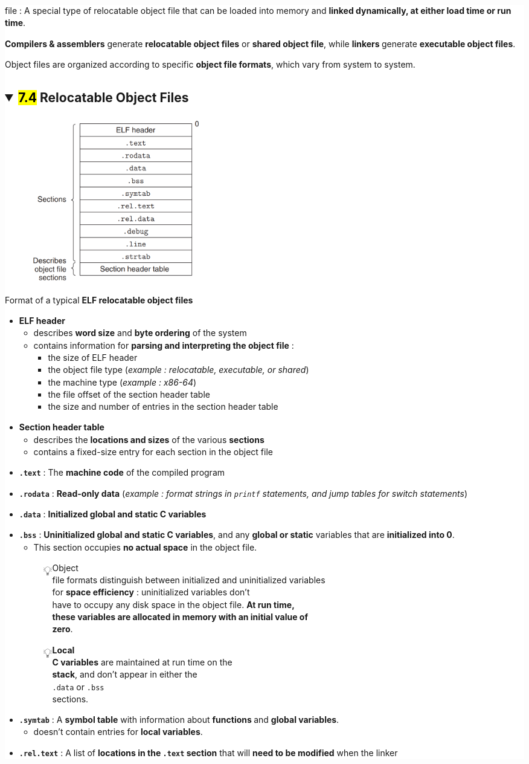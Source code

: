 file</strong> : A special type of relocatable object file that can be loaded into memory and <strong>linked dynamically, at either load time or run time</strong>.</li></ol><p id="c818d5ad-ccaa-4864-af35-4bca2f4cd6af" class=""><strong>Compilers &amp; assemblers</strong> generate <strong>relocatable object files</strong> or <strong>shared object file</strong>, while <strong>linkers </strong>generate <strong>executable object files</strong>.</p><p id="81e5d131-f3ba-448e-8b47-e64fabe3366d" class="">Object files are organized according to specific <strong>object file formats</strong>, which vary from system to system.</p></div><h2 id="406586d8-2224-4f3e-a5e7-511b9d4a917a" class=""><details open=""><summary><mark class="highlight-blue">7.4</mark> Relocatable Object Files</summary></details></h2><div class="indented"><figure id="1c6a7caa-92d0-451e-a005-27d6b3965610" class="image"><a href="/assets/images/CSAPP-7/Untitled%201.png"><img style="width:288px" src="/assets/images/CSAPP-7/Untitled%201.png"/></a></figure><p id="0b390bfb-e478-4535-8aa9-2f2638fe2f2e" class="">Format of a typical <strong>ELF relocatable object files</strong></p><ul id="2e021ad9-b811-46a5-9e35-83bed9487376" class="bulleted-list"><li style="list-style-type:disc"><strong>ELF header</strong><ul id="1689ca19-e658-4d3d-b2ab-8943a293d08a" class="bulleted-list"><li style="list-style-type:circle">describes <strong>word size</strong> and <strong>byte ordering</strong> of the system</li></ul><ul id="de87710d-1091-4e4b-bde6-0afc416311c4" class="bulleted-list"><li style="list-style-type:circle">contains information for <strong>parsing and interpreting the object file</strong> :<ul id="af40391e-aed7-4a2f-bb5a-e69cbae7c257" class="bulleted-list"><li style="list-style-type:square">the size of ELF header</li></ul><ul id="18efcfd6-91c2-4ba7-a8ec-302ce951184d" class="bulleted-list"><li style="list-style-type:square">the object file type (<em>example : relocatable, executable, or shared</em>)</li></ul><ul id="726bb556-291b-429e-9178-c31be706f510" class="bulleted-list"><li style="list-style-type:square">the machine type (<em>example : x86-64</em>)</li></ul><ul id="ce07d405-0dfd-4e81-a112-a2ade08c9a44" class="bulleted-list"><li style="list-style-type:square">the file offset of the section header table</li></ul><ul id="f2abb5dd-3c9d-4fe6-941c-1f59142b40db" class="bulleted-list"><li style="list-style-type:square">the size and number of entries in the section header table</li></ul></li></ul></li></ul><ul id="35b27efd-7b15-4608-9fbf-1b1a44c04b71" class="bulleted-list"><li style="list-style-type:disc"><strong>Section header table</strong><ul id="10f0198e-d85c-4a78-9bbd-5b8ea17932a2" class="bulleted-list"><li style="list-style-type:circle">describes the <strong>locations and sizes</strong> of the various <strong>sections</strong></li></ul><ul id="0d65eacc-a75e-4101-bfde-28926580c11f" class="bulleted-list"><li style="list-style-type:circle">contains a fixed-size entry for each section in the object file</li></ul></li></ul><ul id="6e594fdb-20d0-42de-80fc-52300d2f4acf" class="bulleted-list"><li style="list-style-type:disc"><strong><code>.text</code></strong> : The <strong>machine code</strong> of the compiled program</li></ul><ul id="487da01c-e80a-4241-bad9-a7fb3182a374" class="bulleted-list"><li style="list-style-type:disc"><strong><code>.rodata</code></strong> : <strong>Read-only data</strong> (<em>example : format strings in </em><code><em>printf</em></code><em> statements, and jump tables for switch statements</em>)</li></ul><ul id="50a2eb37-6390-4f09-a640-802ae2084645" class="bulleted-list"><li style="list-style-type:disc"><strong><code>.data</code></strong> : <strong>Initialized global and static C variables</strong></li></ul><ul id="8a3e7abd-0fba-40e0-b23d-c7a54422ccd5" class="bulleted-list"><li style="list-style-type:disc"><strong><code>.bss</code></strong> : <strong>Uninitialized global and static C variables</strong>, and any <strong>global or static</strong> variables that are <strong>initialized into 0</strong>.<ul id="c091e4ef-236f-44cb-b467-69e061dfd891" class="bulleted-list"><li style="list-style-type:circle">This section occupies <strong>no actual space</strong> in the object file.</li></ul><figure class="block-color-gray_background callout" style="white-space:pre-wrap;display:flex" id="c51f7c4f-6374-41ce-b3fe-d6552cb3a4d7"><div style="font-size:1.5em"><span class="icon">💡</span></div><div style="width:100%">Object file formats distinguish between initialized and uninitialized variables for <strong>space efficiency</strong> : uninitialized variables don’t have to occupy any disk space in the object file. <strong>At run time, these variables are allocated in memory with an initial value of zero</strong>.</div></figure><figure class="block-color-gray_background callout" style="white-space:pre-wrap;display:flex" id="a1bd0754-c385-4dec-895f-2c3d2384c574"><div style="font-size:1.5em"><span class="icon">💡</span></div><div style="width:100%"><strong>Local C variables</strong> are maintained at run time on the <strong>stack</strong>, and don’t appear in either the <code>.data</code> or <code>.bss</code> sections.</div></figure></li></ul><ul id="b5338b7c-536b-4454-a799-7dddbf42283e" class="bulleted-list"><li style="list-style-type:disc"><strong><code>.symtab</code></strong> : A <strong>symbol table</strong> with information about <strong>functions </strong>and <strong>global variables</strong>.<ul id="7db8faac-a97a-410a-b180-e363db96b85a" class="bulleted-list"><li style="list-style-type:circle">doesn’t contain entries for <strong>local variables</strong>.</li></ul></li></ul><ul id="270b8243-3c3f-47c8-887c-a6d929a8da57" class="bulleted-list"><li style="list-style-type:disc"><strong><code>.rel.text</code></strong> : A list of <strong>locations in the </strong><strong><code>.text</code></strong><strong> section</strong> that will <strong>need to be modified</strong> when the linker